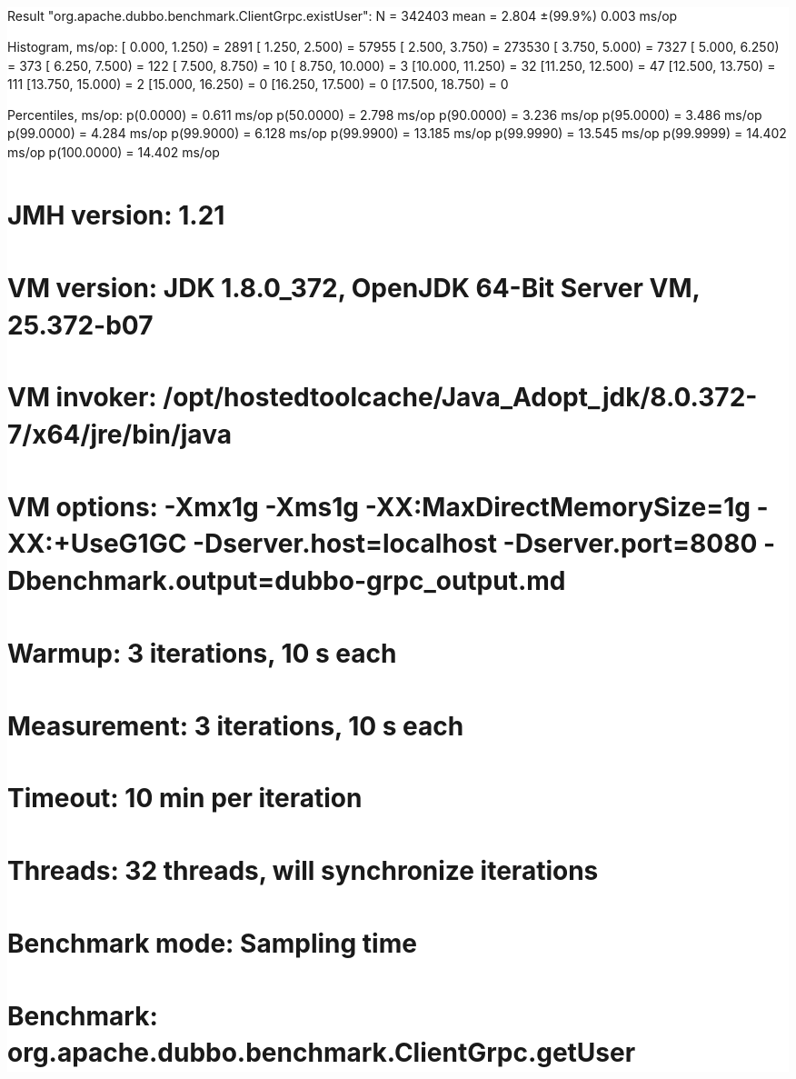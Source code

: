 

Result "org.apache.dubbo.benchmark.ClientGrpc.existUser":
  N = 342403
  mean =      2.804 ±(99.9%) 0.003 ms/op

  Histogram, ms/op:
    [ 0.000,  1.250) = 2891 
    [ 1.250,  2.500) = 57955 
    [ 2.500,  3.750) = 273530 
    [ 3.750,  5.000) = 7327 
    [ 5.000,  6.250) = 373 
    [ 6.250,  7.500) = 122 
    [ 7.500,  8.750) = 10 
    [ 8.750, 10.000) = 3 
    [10.000, 11.250) = 32 
    [11.250, 12.500) = 47 
    [12.500, 13.750) = 111 
    [13.750, 15.000) = 2 
    [15.000, 16.250) = 0 
    [16.250, 17.500) = 0 
    [17.500, 18.750) = 0 

  Percentiles, ms/op:
      p(0.0000) =      0.611 ms/op
     p(50.0000) =      2.798 ms/op
     p(90.0000) =      3.236 ms/op
     p(95.0000) =      3.486 ms/op
     p(99.0000) =      4.284 ms/op
     p(99.9000) =      6.128 ms/op
     p(99.9900) =     13.185 ms/op
     p(99.9990) =     13.545 ms/op
     p(99.9999) =     14.402 ms/op
    p(100.0000) =     14.402 ms/op


# JMH version: 1.21
# VM version: JDK 1.8.0_372, OpenJDK 64-Bit Server VM, 25.372-b07
# VM invoker: /opt/hostedtoolcache/Java_Adopt_jdk/8.0.372-7/x64/jre/bin/java
# VM options: -Xmx1g -Xms1g -XX:MaxDirectMemorySize=1g -XX:+UseG1GC -Dserver.host=localhost -Dserver.port=8080 -Dbenchmark.output=dubbo-grpc_output.md
# Warmup: 3 iterations, 10 s each
# Measurement: 3 iterations, 10 s each
# Timeout: 10 min per iteration
# Threads: 32 threads, will synchronize iterations
# Benchmark mode: Sampling time
# Benchmark: org.apache.dubbo.benchmark.ClientGrpc.getUser
